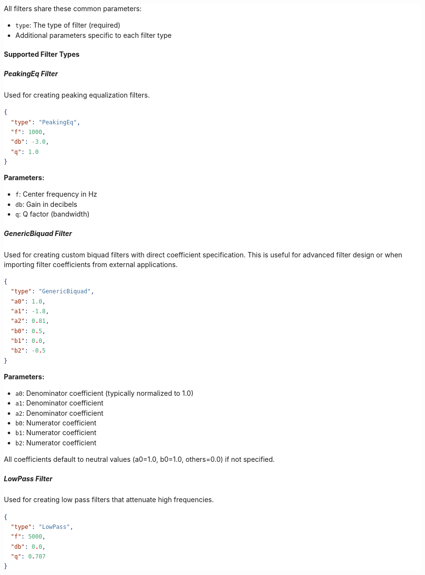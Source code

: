 All filters share these common parameters:

- `type`: The type of filter (required)
- Additional parameters specific to each filter type

#### Supported Filter Types

##### PeakingEq Filter

Used for creating peaking equalization filters.

```json
{
  "type": "PeakingEq",
  "f": 1000,
  "db": -3.0,
  "q": 1.0
}
```

**Parameters:**
- `f`: Center frequency in Hz
- `db`: Gain in decibels
- `q`: Q factor (bandwidth)

##### GenericBiquad Filter

Used for creating custom biquad filters with direct coefficient specification. This is useful for advanced filter design or when importing filter coefficients from external applications.

```json
{
  "type": "GenericBiquad",
  "a0": 1.0,
  "a1": -1.8,
  "a2": 0.81,
  "b0": 0.5,
  "b1": 0.0,
  "b2": -0.5
}
```

**Parameters:**
- `a0`: Denominator coefficient (typically normalized to 1.0)
- `a1`: Denominator coefficient
- `a2`: Denominator coefficient
- `b0`: Numerator coefficient
- `b1`: Numerator coefficient
- `b2`: Numerator coefficient

All coefficients default to neutral values (a0=1.0, b0=1.0, others=0.0) if not specified.

##### LowPass Filter

Used for creating low pass filters that attenuate high frequencies.

```json
{
  "type": "LowPass",
  "f": 5000,
  "db": 0.0,
  "q": 0.707
}
```

